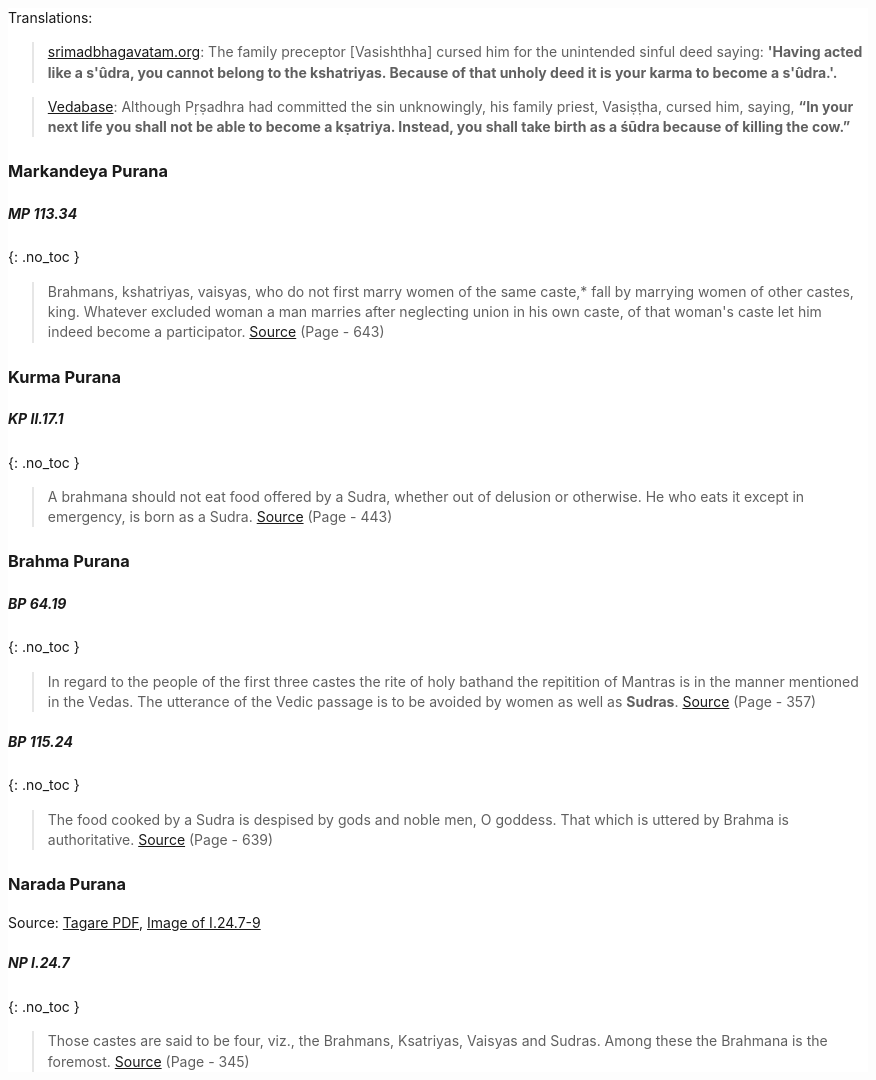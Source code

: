 Translations:

> <a href="https://www.srimadbhagavatam.org/canto9/chapter2.html#Text_9" target="_blank">srimadbhagavatam.org</a>:  The family preceptor [Vasishthha] cursed him for the unintended sinful deed saying: **'Having acted like a s'ûdra, you cannot belong to the kshatriyas. Because of that unholy deed it is your karma to become a s'ûdra.'.**

> <a href="https://vedabase.io/en/library/sb/9/2/9/" target="_blank">Vedabase</a>: Although Pṛṣadhra had committed the sin unknowingly, his family priest, Vasiṣṭha, cursed him, saying, **“In your next life you shall not be able to become a kṣatriya. Instead, you shall take birth as a śūdra because of killing the cow.”**

### Markandeya Purana
##### MP 113.34
{: .no_toc }
> Brahmans, kshatriyas, vaisyas, who do not first marry women of the same caste,* fall by marrying women of other castes, king. Whatever excluded woman a man marries after neglecting union in his own caste, of that woman's caste let him indeed become a participator. <a href="{{ site.baseurl }}/scripture/MarkandeyaPurana.pdf" target="_blank">Source</a> (Page - 643)

### Kurma Purana
##### KP II.17.1
{: .no_toc }
>A brahmana should not eat food offered by a Sudra, whether out of delusion or otherwise. He who eats it except in emergency, is born as a Sudra. <a href="{{ site.baseurl }}/scripture/KurmaPurana.pdf" target="_blank">Source</a> (Page - 443)

### Brahma Purana

##### BP 64.19
{: .no_toc }
>In regard to the people of the first three castes the rite of holy bathand the repitition of Mantras is in the manner mentioned in the Vedas. The utterance of the Vedic passage is to be avoided by women as well as **Sudras**. <a href="{{ site.baseurl }}/scripture/BrahmaPurana.pdf" target="_blank">Source</a> (Page - 357)

##### BP 115.24
{: .no_toc }
>The food cooked by a Sudra is despised by gods and noble men, O goddess. That which is uttered by Brahma is authoritative. <a href="{{ site.baseurl }}/scripture/BrahmaPurana.pdf" target="_blank">Source</a> (Page - 639)

### Narada Purana

Source: <a href="{{ site.baseurl }}/scripture/NaradaPurana.pdf" target="_blank">Tagare PDF</a>, <a href="{{ site.baseurl }}/assets/images/NaradaPuranaI.24.7-9.jpg" target="_blank">Image of I.24.7-9</a>

##### NP I.24.7
{: .no_toc }
> Those castes are said to be four, viz., the Brahmans, Ksatriyas, Vaisyas and Sudras. Among these the Brahmana is the foremost. <a href="{{ site.baseurl }}/scripture/NaradaPurana.pdf" target="_blank">Source</a> (Page - 345)
